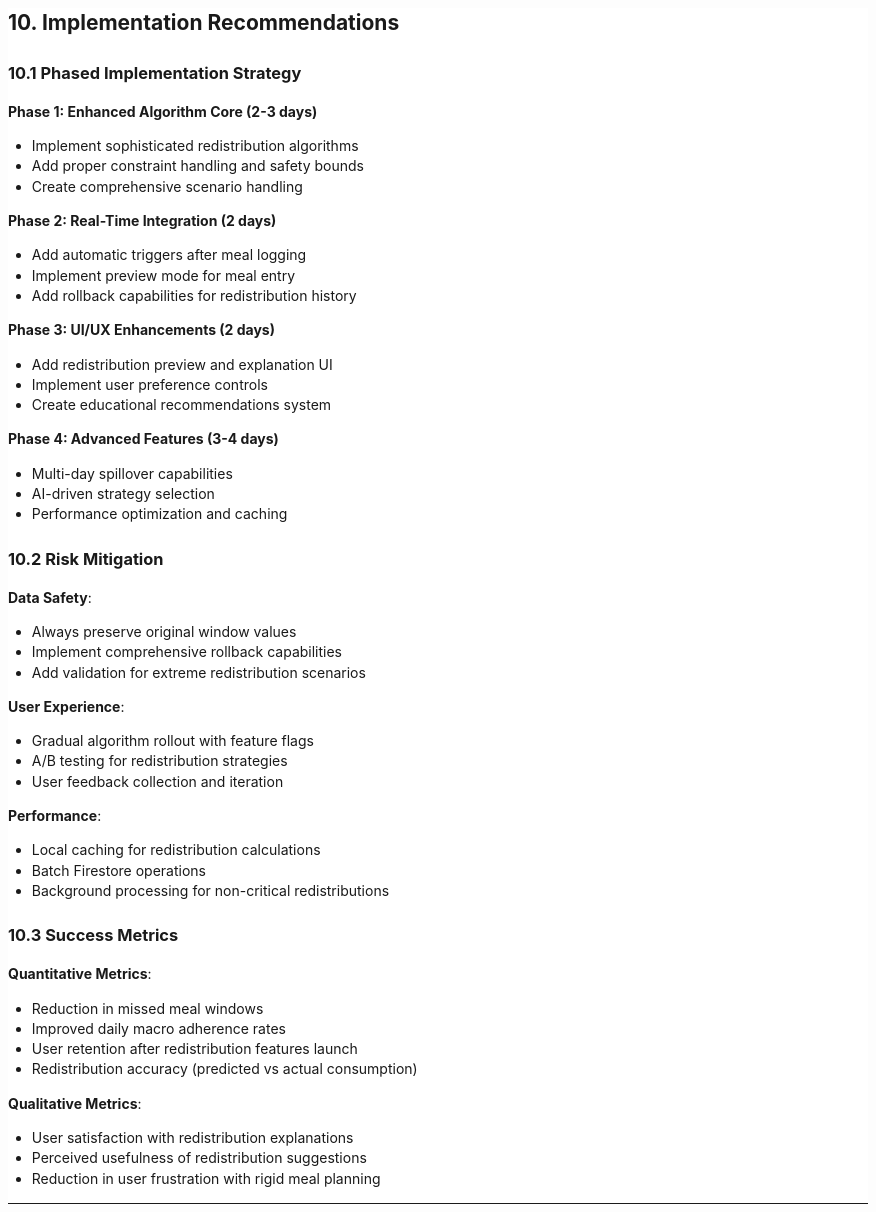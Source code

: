 ## 10. Implementation Recommendations

### 10.1 Phased Implementation Strategy

**Phase 1: Enhanced Algorithm Core (2-3 days)**
- Implement sophisticated redistribution algorithms
- Add proper constraint handling and safety bounds
- Create comprehensive scenario handling

**Phase 2: Real-Time Integration (2 days)**
- Add automatic triggers after meal logging
- Implement preview mode for meal entry
- Add rollback capabilities for redistribution history

**Phase 3: UI/UX Enhancements (2 days)**
- Add redistribution preview and explanation UI
- Implement user preference controls
- Create educational recommendations system

**Phase 4: Advanced Features (3-4 days)**
- Multi-day spillover capabilities
- AI-driven strategy selection
- Performance optimization and caching

### 10.2 Risk Mitigation

**Data Safety**:
- Always preserve original window values
- Implement comprehensive rollback capabilities
- Add validation for extreme redistribution scenarios

**User Experience**:  
- Gradual algorithm rollout with feature flags
- A/B testing for redistribution strategies
- User feedback collection and iteration

**Performance**:
- Local caching for redistribution calculations
- Batch Firestore operations
- Background processing for non-critical redistributions

### 10.3 Success Metrics

**Quantitative Metrics**:
- Reduction in missed meal windows
- Improved daily macro adherence rates
- User retention after redistribution features launch
- Redistribution accuracy (predicted vs actual consumption)

**Qualitative Metrics**:
- User satisfaction with redistribution explanations
- Perceived usefulness of redistribution suggestions
- Reduction in user frustration with rigid meal planning

---